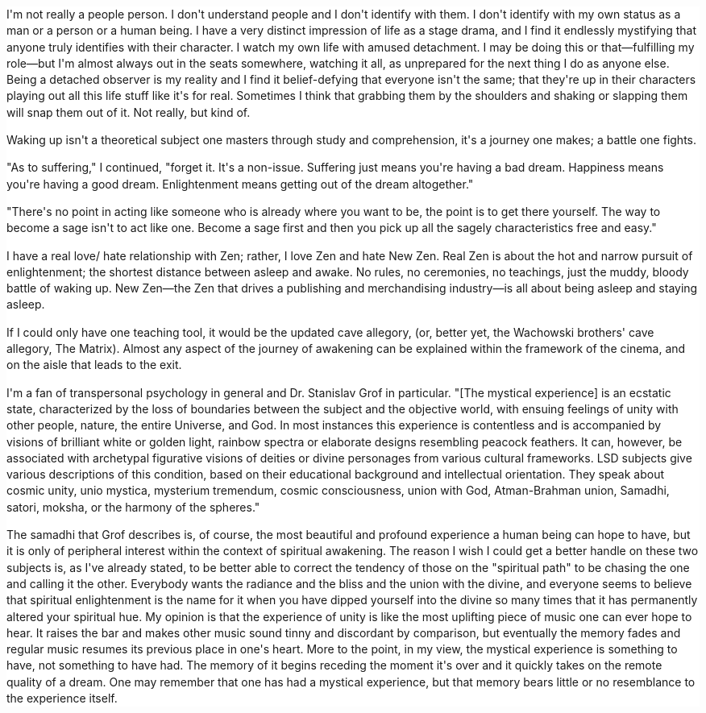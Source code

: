 I'm not really a people person. I don't understand people and I don't identify with them. I don't identify with my own status as a man or a person or a human being. I have a very distinct impression of life as a stage drama, and I find it endlessly mystifying that anyone truly identifies with their character. I watch my own life with amused detachment. I may be doing this or that—fulfilling my role—but I'm almost always out in the seats somewhere, watching it all, as unprepared for the next thing I do as anyone else. Being a detached observer is my reality and I find it belief-defying that everyone isn't the same; that they're up in their characters playing out all this life stuff like it's for real. Sometimes I think that grabbing them by the shoulders and shaking or slapping them will snap them out of it. Not really, but kind of.

Waking up isn't a theoretical subject one masters through study and comprehension, it's a journey one makes; a battle one fights.

"As to suffering," I continued, "forget it. It's a non-issue. Suffering just means you're having a bad dream. Happiness means you're having a good dream. Enlightenment means getting out of the dream altogether."

"There's no point in acting like someone who is already where you want to be, the point is to get there yourself. The way to become a sage isn't to act like one. Become a sage first and then you pick up all the sagely characteristics free and easy."

I have a real love/ hate relationship with Zen; rather, I love Zen and hate New Zen. Real Zen is about the hot and narrow pursuit of enlightenment; the shortest distance between asleep and awake. No rules, no ceremonies, no teachings, just the muddy, bloody battle of waking up. New Zen—the Zen that drives a publishing and merchandising industry—is all about being asleep and staying asleep.

If I could only have one teaching tool, it would be the updated cave allegory, (or, better yet, the Wachowski brothers' cave allegory, The Matrix). Almost any aspect of the journey of awakening can be explained within the framework of the cinema, and on the aisle that leads to the exit.

I'm a fan of transpersonal psychology in general and Dr. Stanislav Grof in particular. "[The mystical experience] is an ecstatic state, characterized by the loss of boundaries between the subject and the objective world, with ensuing feelings of unity with other people, nature, the entire Universe, and God. In most instances this experience is contentless and is accompanied by visions of brilliant white or golden light, rainbow spectra or elaborate designs resembling peacock feathers. It can, however, be associated with archetypal figurative visions of deities or divine personages from various cultural frameworks. LSD subjects give various descriptions of this condition, based on their educational background and intellectual orientation. They speak about cosmic unity, unio mystica, mysterium tremendum, cosmic consciousness, union with God, Atman-Brahman union, Samadhi, satori, moksha, or the harmony of the spheres."

The samadhi that Grof describes is, of course, the most beautiful and profound experience a human being can hope to have, but it is only of peripheral interest within the context of spiritual awakening. The reason I wish I could get a better handle on these two subjects is, as I've already stated, to be better able to correct the tendency of those on the "spiritual path" to be chasing the one and calling it the other. Everybody wants the radiance and the bliss and the union with the divine, and everyone seems to believe that spiritual enlightenment is the name for it when you have dipped yourself into the divine so many times that it has permanently altered your spiritual hue. My opinion is that the experience of unity is like the most uplifting piece of music one can ever hope to hear. It raises the bar and makes other music sound tinny and discordant by comparison, but eventually the memory fades and regular music resumes its previous place in one's heart. More to the point, in my view, the mystical experience is something to have, not something to have had. The memory of it begins receding the moment it's over and it quickly takes on the remote quality of a dream. One may remember that one has had a mystical experience, but that memory bears little or no resemblance to the experience itself.
